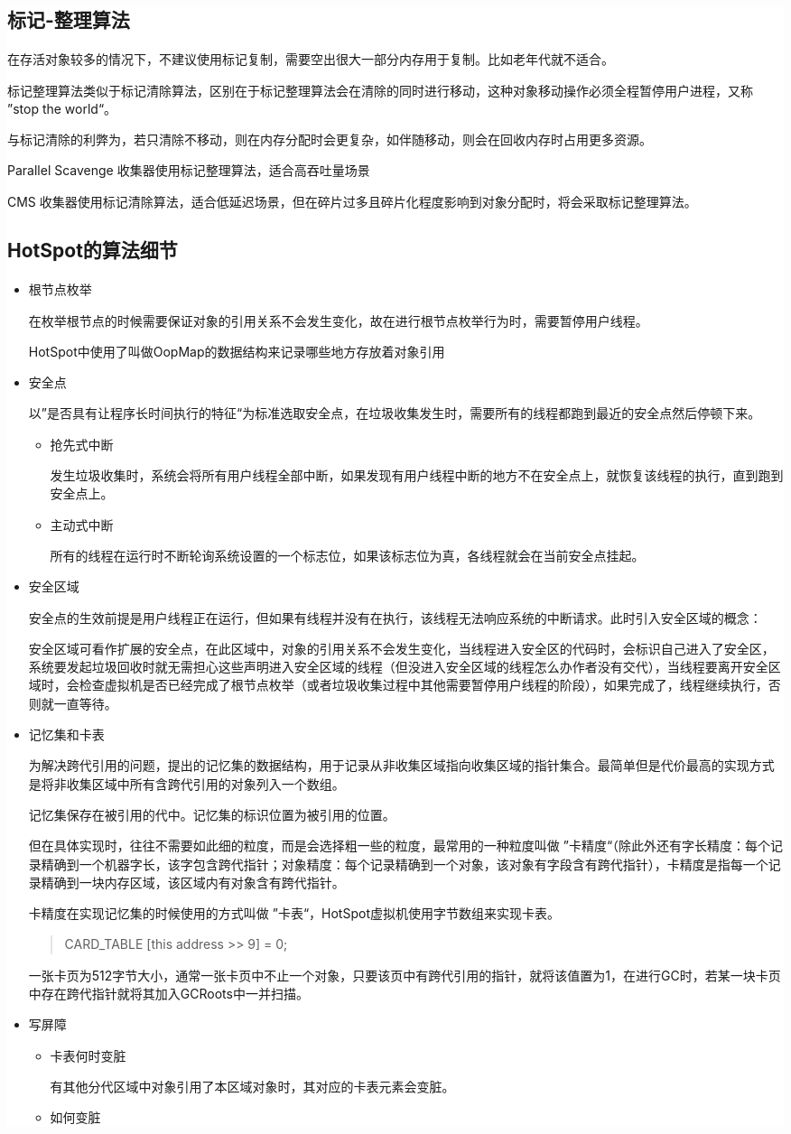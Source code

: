 ## 标记-整理算法

在存活对象较多的情况下，不建议使用标记复制，需要空出很大一部分内存用于复制。比如老年代就不适合。

标记整理算法类似于标记清除算法，区别在于标记整理算法会在清除的同时进行移动，这种对象移动操作必须全程暂停用户进程，又称 ”stop the world“。

与标记清除的利弊为，若只清除不移动，则在内存分配时会更复杂，如伴随移动，则会在回收内存时占用更多资源。

Parallel Scavenge 收集器使用标记整理算法，适合高吞吐量场景

CMS 收集器使用标记清除算法，适合低延迟场景，但在碎片过多且碎片化程度影响到对象分配时，将会采取标记整理算法。

## HotSpot的算法细节

- 根节点枚举

  在枚举根节点的时候需要保证对象的引用关系不会发生变化，故在进行根节点枚举行为时，需要暂停用户线程。

  HotSpot中使用了叫做OopMap的数据结构来记录哪些地方存放着对象引用

- 安全点

  以”是否具有让程序长时间执行的特征“为标准选取安全点，在垃圾收集发生时，需要所有的线程都跑到最近的安全点然后停顿下来。

  - 抢先式中断

    发生垃圾收集时，系统会将所有用户线程全部中断，如果发现有用户线程中断的地方不在安全点上，就恢复该线程的执行，直到跑到安全点上。

  - 主动式中断

    所有的线程在运行时不断轮询系统设置的一个标志位，如果该标志位为真，各线程就会在当前安全点挂起。

- 安全区域

  安全点的生效前提是用户线程正在运行，但如果有线程并没有在执行，该线程无法响应系统的中断请求。此时引入安全区域的概念：

  安全区域可看作扩展的安全点，在此区域中，对象的引用关系不会发生变化，当线程进入安全区的代码时，会标识自己进入了安全区，系统要发起垃圾回收时就无需担心这些声明进入安全区域的线程（但没进入安全区域的线程怎么办作者没有交代），当线程要离开安全区域时，会检查虚拟机是否已经完成了根节点枚举（或者垃圾收集过程中其他需要暂停用户线程的阶段），如果完成了，线程继续执行，否则就一直等待。

- 记忆集和卡表

  为解决跨代引用的问题，提出的记忆集的数据结构，用于记录从非收集区域指向收集区域的指针集合。最简单但是代价最高的实现方式是将非收集区域中所有含跨代引用的对象列入一个数组。

  记忆集保存在被引用的代中。记忆集的标识位置为被引用的位置。

  但在具体实现时，往往不需要如此细的粒度，而是会选择粗一些的粒度，最常用的一种粒度叫做 ”卡精度“（除此外还有字长精度：每个记录精确到一个机器字长，该字包含跨代指针；对象精度：每个记录精确到一个对象，该对象有字段含有跨代指针），卡精度是指每一个记录精确到一块内存区域，该区域内有对象含有跨代指针。

  卡精度在实现记忆集的时候使用的方式叫做 ”卡表“，HotSpot虚拟机使用字节数组来实现卡表。

  >  CARD_TABLE [this address >> 9] = 0;

  一张卡页为512字节大小，通常一张卡页中不止一个对象，只要该页中有跨代引用的指针，就将该值置为1，在进行GC时，若某一块卡页中存在跨代指针就将其加入GCRoots中一并扫描。

- 写屏障

  - 卡表何时变脏

    有其他分代区域中对象引用了本区域对象时，其对应的卡表元素会变脏。

  - 如何变脏
